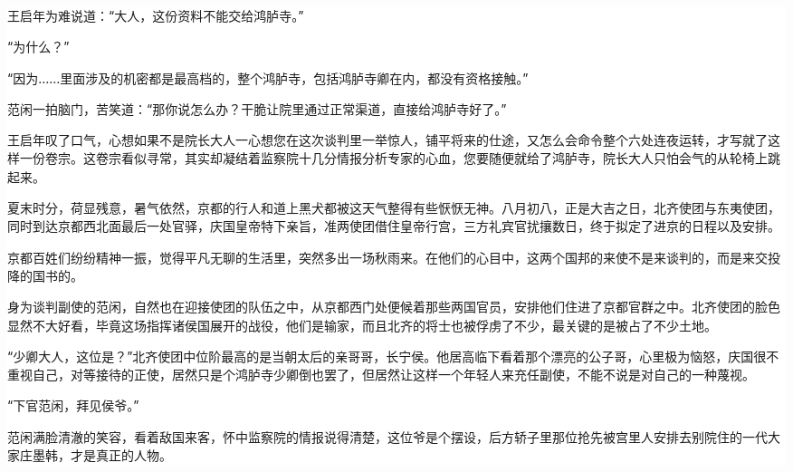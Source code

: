 王启年为难说道：“大人，这份资料不能交给鸿胪寺。”

“为什么？”

“因为……里面涉及的机密都是最高档的，整个鸿胪寺，包括鸿胪寺卿在内，都没有资格接触。”

范闲一拍脑门，苦笑道：“那你说怎么办？干脆让院里通过正常渠道，直接给鸿胪寺好了。”

王启年叹了口气，心想如果不是院长大人一心想您在这次谈判里一举惊人，铺平将来的仕途，又怎么会命令整个六处连夜运转，才写就了这样一份卷宗。这卷宗看似寻常，其实却凝结着监察院十几分情报分析专家的心血，您要随便就给了鸿胪寺，院长大人只怕会气的从轮椅上跳起来。

夏末时分，荷显残意，暑气依然，京都的行人和道上黑犬都被这天气整得有些恹恹无神。八月初八，正是大吉之日，北齐使团与东夷使团，同时到达京都西北面最后一处官驿，庆国皇帝特下亲旨，准两使团借住皇帝行宫，三方礼宾官扰攘数日，终于拟定了进京的日程以及安排。

京都百姓们纷纷精神一振，觉得平凡无聊的生活里，突然多出一场秋雨来。在他们的心目中，这两个国邦的来使不是来谈判的，而是来交投降的国书的。

身为谈判副使的范闲，自然也在迎接使团的队伍之中，从京都西门处便候着那些两国官员，安排他们住进了京都官群之中。北齐使团的脸色显然不大好看，毕竟这场指挥诸侯国展开的战役，他们是输家，而且北齐的将士也被俘虏了不少，最关键的是被占了不少土地。

“少卿大人，这位是？”北齐使团中位阶最高的是当朝太后的亲哥哥，长宁侯。他居高临下看着那个漂亮的公子哥，心里极为恼怒，庆国很不重视自己，对等接待的正使，居然只是个鸿胪寺少卿倒也罢了，但居然让这样一个年轻人来充任副使，不能不说是对自己的一种蔑视。

“下官范闲，拜见侯爷。”

范闲满脸清澈的笑容，看着敌国来客，怀中监察院的情报说得清楚，这位爷是个摆设，后方轿子里那位抢先被宫里人安排去别院住的一代大家庄墨韩，才是真正的人物。

